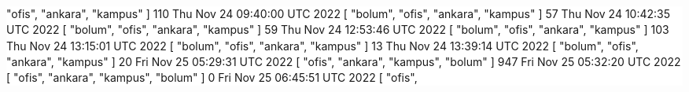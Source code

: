   "ofis",
  "ankara",
  "kampus"
]
110
Thu Nov 24 09:40:00 UTC 2022
[
  "bolum",
  "ofis",
  "ankara",
  "kampus"
]
57
Thu Nov 24 10:42:35 UTC 2022
[
  "bolum",
  "ofis",
  "ankara",
  "kampus"
]
59
Thu Nov 24 12:53:46 UTC 2022
[
  "bolum",
  "ofis",
  "ankara",
  "kampus"
]
103
Thu Nov 24 13:15:01 UTC 2022
[
  "bolum",
  "ofis",
  "ankara",
  "kampus"
]
13
Thu Nov 24 13:39:14 UTC 2022
[
  "bolum",
  "ofis",
  "ankara",
  "kampus"
]
20
Fri Nov 25 05:29:31 UTC 2022
[
  "ofis",
  "ankara",
  "kampus",
  "bolum"
]
947
Fri Nov 25 05:32:20 UTC 2022
[
  "ofis",
  "ankara",
  "kampus",
  "bolum"
]
0
Fri Nov 25 06:45:51 UTC 2022
[
  "ofis",
